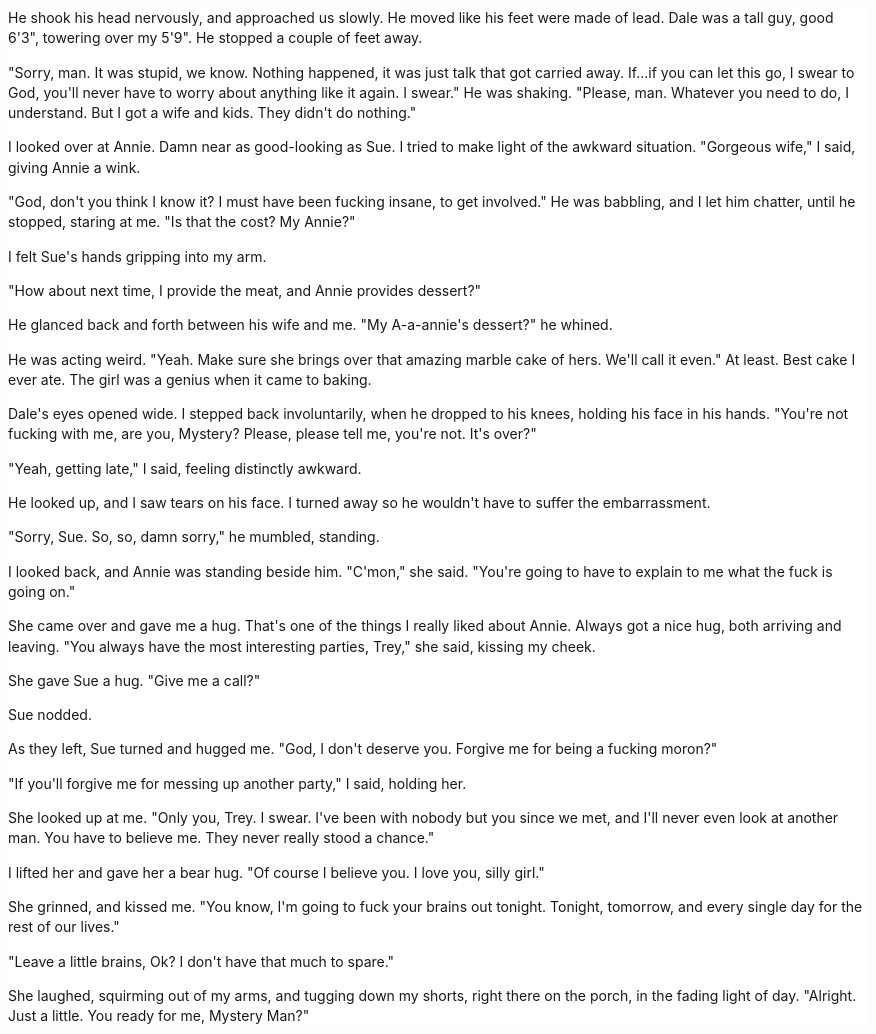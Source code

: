 He shook his head nervously, and approached us slowly. He moved like his feet were made of lead. Dale was a tall guy, good 6'3", towering over my 5'9". He stopped a couple of feet away. 

"Sorry, man. It was stupid, we know. Nothing happened, it was just talk that got carried away. If...if you can let this go, I swear to God, you'll never have to worry about anything like it again. I swear." He was shaking. "Please, man. Whatever you need to do, I understand. But I got a wife and kids. They didn't do nothing." 

I looked over at Annie. Damn near as good-looking as Sue. I tried to make light of the awkward situation. "Gorgeous wife," I said, giving Annie a wink. 

"God, don't you think I know it? I must have been fucking insane, to get involved." He was babbling, and I let him chatter, until he stopped, staring at me. "Is that the cost? My Annie?" 

I felt Sue's hands gripping into my arm. 

"How about next time, I provide the meat, and Annie provides dessert?" 

He glanced back and forth between his wife and me. "My A-a-annie's dessert?" he whined. 

He was acting weird. "Yeah. Make sure she brings over that amazing marble cake of hers. We'll call it even." At least. Best cake I ever ate. The girl was a genius when it came to baking. 

Dale's eyes opened wide. I stepped back involuntarily, when he dropped to his knees, holding his face in his hands. "You're not fucking with me, are you, Mystery? Please, please tell me, you're not. It's over?" 

"Yeah, getting late," I said, feeling distinctly awkward. 

He looked up, and I saw tears on his face. I turned away so he wouldn't have to suffer the embarrassment. 

"Sorry, Sue. So, so, damn sorry," he mumbled, standing. 

I looked back, and Annie was standing beside him. "C'mon," she said. "You're going to have to explain to me what the fuck is going on." 

She came over and gave me a hug. That's one of the things I really liked about Annie. Always got a nice hug, both arriving and leaving. "You always have the most interesting parties, Trey," she said, kissing my cheek. 

She gave Sue a hug. "Give me a call?" 

Sue nodded. 

As they left, Sue turned and hugged me. "God, I don't deserve you. Forgive me for being a fucking moron?" 

"If you'll forgive me for messing up another party," I said, holding her. 

She looked up at me. "Only you, Trey. I swear. I've been with nobody but you since we met, and I'll never even look at another man. You have to believe me. They never really stood a chance." 

I lifted her and gave her a bear hug. "Of course I believe you. I love you, silly girl." 

She grinned, and kissed me. "You know, I'm going to fuck your brains out tonight. Tonight, tomorrow, and every single day for the rest of our lives." 

"Leave a little brains, Ok? I don't have that much to spare." 

She laughed, squirming out of my arms, and tugging down my shorts, right there on the porch, in the fading light of day. "Alright. Just a little. You ready for me, Mystery Man?" 
